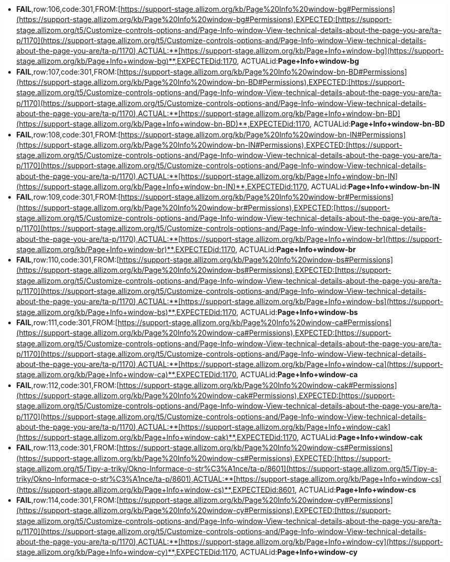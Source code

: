 * **FAIL**,row:106,code:301,FROM:[https://support-stage.allizom.org/kb/Page%20Info%20window-bg#Permissions](https://support-stage.allizom.org/kb/Page%20Info%20window-bg#Permissions),EXPECTED:[https://support-stage.allizom.org/t5/Customize-controls-options-and/Page-Info-window-View-technical-details-about-the-page-you-are/ta-p/1170](https://support-stage.allizom.org/t5/Customize-controls-options-and/Page-Info-window-View-technical-details-about-the-page-you-are/ta-p/1170),ACTUAL:**[https://support-stage.allizom.org/kb/Page+Info+window-bg](https://support-stage.allizom.org/kb/Page+Info+window-bg)**,EXPECTEDid:1170, ACTUALid:**Page+Info+window-bg**
* **FAIL**,row:107,code:301,FROM:[https://support-stage.allizom.org/kb/Page%20Info%20window-bn-BD#Permissions](https://support-stage.allizom.org/kb/Page%20Info%20window-bn-BD#Permissions),EXPECTED:[https://support-stage.allizom.org/t5/Customize-controls-options-and/Page-Info-window-View-technical-details-about-the-page-you-are/ta-p/1170](https://support-stage.allizom.org/t5/Customize-controls-options-and/Page-Info-window-View-technical-details-about-the-page-you-are/ta-p/1170),ACTUAL:**[https://support-stage.allizom.org/kb/Page+Info+window-bn-BD](https://support-stage.allizom.org/kb/Page+Info+window-bn-BD)**,EXPECTEDid:1170, ACTUALid:**Page+Info+window-bn-BD**
* **FAIL**,row:108,code:301,FROM:[https://support-stage.allizom.org/kb/Page%20Info%20window-bn-IN#Permissions](https://support-stage.allizom.org/kb/Page%20Info%20window-bn-IN#Permissions),EXPECTED:[https://support-stage.allizom.org/t5/Customize-controls-options-and/Page-Info-window-View-technical-details-about-the-page-you-are/ta-p/1170](https://support-stage.allizom.org/t5/Customize-controls-options-and/Page-Info-window-View-technical-details-about-the-page-you-are/ta-p/1170),ACTUAL:**[https://support-stage.allizom.org/kb/Page+Info+window-bn-IN](https://support-stage.allizom.org/kb/Page+Info+window-bn-IN)**,EXPECTEDid:1170, ACTUALid:**Page+Info+window-bn-IN**
* **FAIL**,row:109,code:301,FROM:[https://support-stage.allizom.org/kb/Page%20Info%20window-br#Permissions](https://support-stage.allizom.org/kb/Page%20Info%20window-br#Permissions),EXPECTED:[https://support-stage.allizom.org/t5/Customize-controls-options-and/Page-Info-window-View-technical-details-about-the-page-you-are/ta-p/1170](https://support-stage.allizom.org/t5/Customize-controls-options-and/Page-Info-window-View-technical-details-about-the-page-you-are/ta-p/1170),ACTUAL:**[https://support-stage.allizom.org/kb/Page+Info+window-br](https://support-stage.allizom.org/kb/Page+Info+window-br)**,EXPECTEDid:1170, ACTUALid:**Page+Info+window-br**
* **FAIL**,row:110,code:301,FROM:[https://support-stage.allizom.org/kb/Page%20Info%20window-bs#Permissions](https://support-stage.allizom.org/kb/Page%20Info%20window-bs#Permissions),EXPECTED:[https://support-stage.allizom.org/t5/Customize-controls-options-and/Page-Info-window-View-technical-details-about-the-page-you-are/ta-p/1170](https://support-stage.allizom.org/t5/Customize-controls-options-and/Page-Info-window-View-technical-details-about-the-page-you-are/ta-p/1170),ACTUAL:**[https://support-stage.allizom.org/kb/Page+Info+window-bs](https://support-stage.allizom.org/kb/Page+Info+window-bs)**,EXPECTEDid:1170, ACTUALid:**Page+Info+window-bs**
* **FAIL**,row:111,code:301,FROM:[https://support-stage.allizom.org/kb/Page%20Info%20window-ca#Permissions](https://support-stage.allizom.org/kb/Page%20Info%20window-ca#Permissions),EXPECTED:[https://support-stage.allizom.org/t5/Customize-controls-options-and/Page-Info-window-View-technical-details-about-the-page-you-are/ta-p/1170](https://support-stage.allizom.org/t5/Customize-controls-options-and/Page-Info-window-View-technical-details-about-the-page-you-are/ta-p/1170),ACTUAL:**[https://support-stage.allizom.org/kb/Page+Info+window-ca](https://support-stage.allizom.org/kb/Page+Info+window-ca)**,EXPECTEDid:1170, ACTUALid:**Page+Info+window-ca**
* **FAIL**,row:112,code:301,FROM:[https://support-stage.allizom.org/kb/Page%20Info%20window-cak#Permissions](https://support-stage.allizom.org/kb/Page%20Info%20window-cak#Permissions),EXPECTED:[https://support-stage.allizom.org/t5/Customize-controls-options-and/Page-Info-window-View-technical-details-about-the-page-you-are/ta-p/1170](https://support-stage.allizom.org/t5/Customize-controls-options-and/Page-Info-window-View-technical-details-about-the-page-you-are/ta-p/1170),ACTUAL:**[https://support-stage.allizom.org/kb/Page+Info+window-cak](https://support-stage.allizom.org/kb/Page+Info+window-cak)**,EXPECTEDid:1170, ACTUALid:**Page+Info+window-cak**
* **FAIL**,row:113,code:301,FROM:[https://support-stage.allizom.org/kb/Page%20Info%20window-cs#Permissions](https://support-stage.allizom.org/kb/Page%20Info%20window-cs#Permissions),EXPECTED:[https://support-stage.allizom.org/t5/Tipy-a-triky/Okno-Informace-o-str%C3%A1nce/ta-p/8601](https://support-stage.allizom.org/t5/Tipy-a-triky/Okno-Informace-o-str%C3%A1nce/ta-p/8601),ACTUAL:**[https://support-stage.allizom.org/kb/Page+Info+window-cs](https://support-stage.allizom.org/kb/Page+Info+window-cs)**,EXPECTEDid:8601, ACTUALid:**Page+Info+window-cs**
* **FAIL**,row:114,code:301,FROM:[https://support-stage.allizom.org/kb/Page%20Info%20window-cy#Permissions](https://support-stage.allizom.org/kb/Page%20Info%20window-cy#Permissions),EXPECTED:[https://support-stage.allizom.org/t5/Customize-controls-options-and/Page-Info-window-View-technical-details-about-the-page-you-are/ta-p/1170](https://support-stage.allizom.org/t5/Customize-controls-options-and/Page-Info-window-View-technical-details-about-the-page-you-are/ta-p/1170),ACTUAL:**[https://support-stage.allizom.org/kb/Page+Info+window-cy](https://support-stage.allizom.org/kb/Page+Info+window-cy)**,EXPECTEDid:1170, ACTUALid:**Page+Info+window-cy**